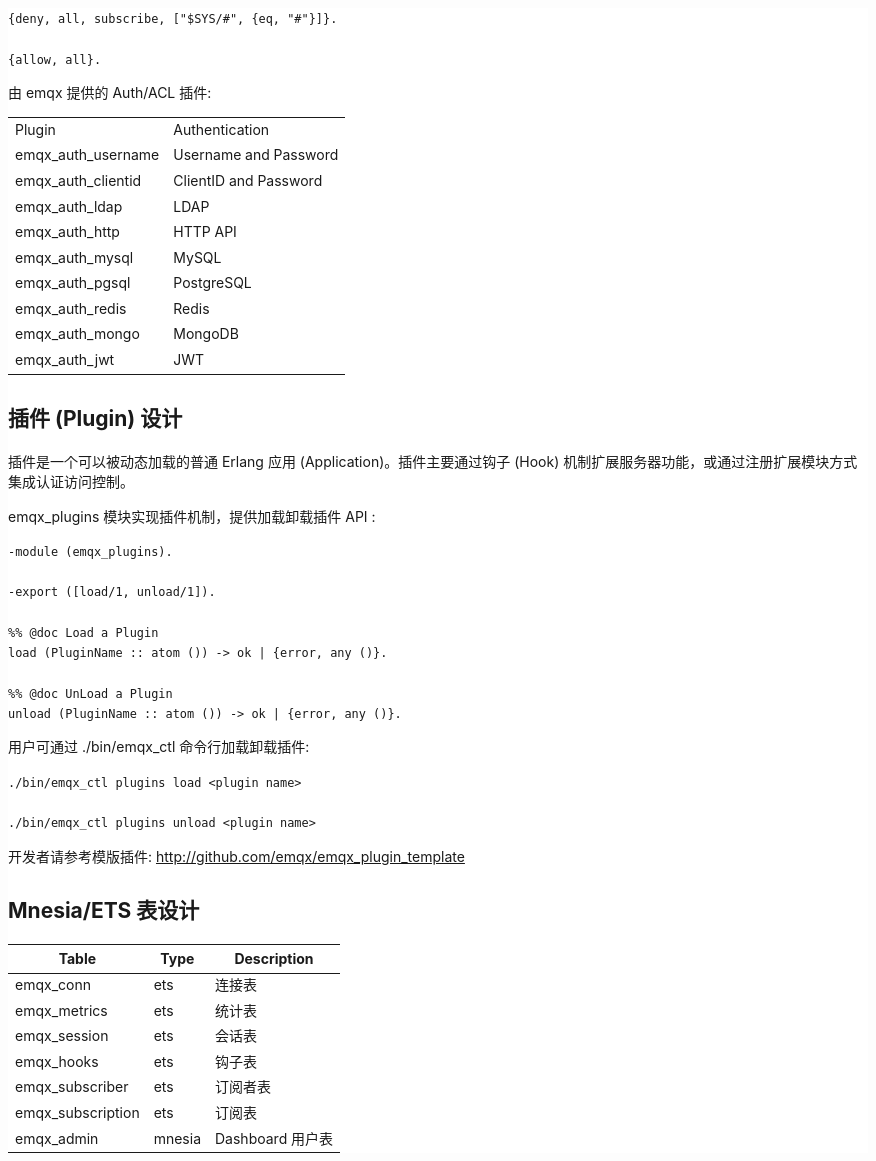 ``` sourceCode erlang
{deny, all, subscribe, ["$SYS/#", {eq, "#"}]}.

{allow, all}.
```

由 emqx 提供的 Auth/ACL 插件:

|                      |                       |
| -------------------- | --------------------- |
| Plugin               | Authentication        |
| emqx\_auth\_username | Username and Password |
| emqx\_auth\_clientid | ClientID and Password |
| emqx\_auth\_ldap     | LDAP                  |
| emqx\_auth\_http     | HTTP API              |
| emqx\_auth\_mysql    | MySQL                 |
| emqx\_auth\_pgsql    | PostgreSQL            |
| emqx\_auth\_redis    | Redis                 |
| emqx\_auth\_mongo    | MongoDB               |
| emqx\_auth\_jwt      | JWT                   |

## 插件 (Plugin) 设计

插件是一个可以被动态加载的普通 Erlang
应用 (Application)。插件主要通过钩子 (Hook) 机制扩展服务器功能，或通过注册扩展模块方式集成认证访问控制。

emqx\_plugins 模块实现插件机制，提供加载卸载插件 API :

    -module (emqx_plugins).
    
    -export ([load/1, unload/1]).
    
    %% @doc Load a Plugin
    load (PluginName :: atom ()) -> ok | {error, any ()}.
    
    %% @doc UnLoad a Plugin
    unload (PluginName :: atom ()) -> ok | {error, any ()}.

用户可通过 ./bin/emqx\_ctl 命令行加载卸载插件:

    ./bin/emqx_ctl plugins load <plugin name>
    
    ./bin/emqx_ctl plugins unload <plugin name>

开发者请参考模版插件: <http://github.com/emqx/emqx_plugin_template>

## Mnesia/ETS 表设计

| Table                      | Type   | Description   |
| -------------------------- | ------ | ------------- |
| emqx\_conn                 | ets    | 连接表           |
| emqx\_metrics              | ets    | 统计表           |
| emqx\_session              | ets    | 会话表           |
| emqx\_hooks                | ets    | 钩子表           |
| emqx\_subscriber           | ets    | 订阅者表          |
| emqx\_subscription         | ets    | 订阅表           |
| emqx\_admin                | mnesia | Dashboard 用户表 |